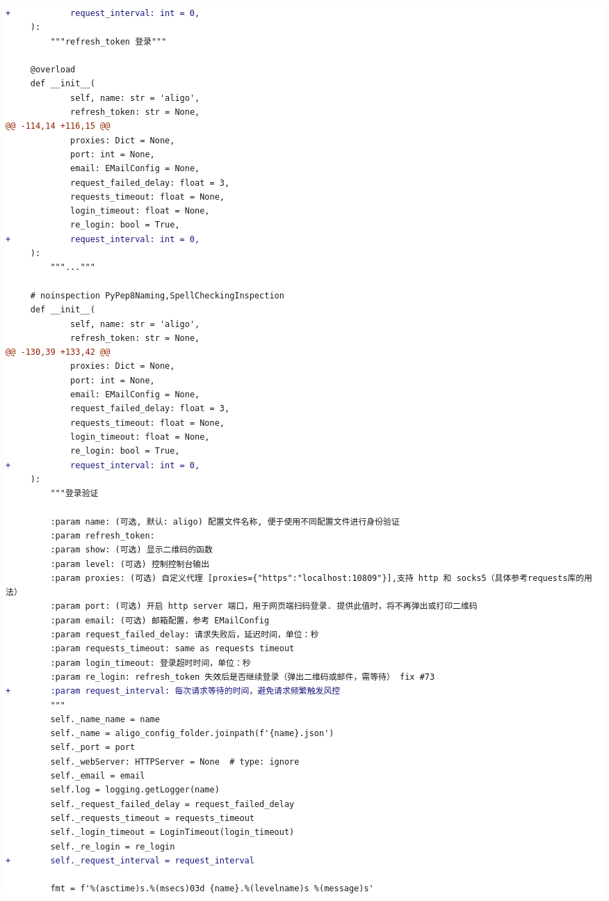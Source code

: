```diff
+            request_interval: int = 0,
     ):
         """refresh_token 登录"""
 
     @overload
     def __init__(
             self, name: str = 'aligo',
             refresh_token: str = None,
@@ -114,14 +116,15 @@
             proxies: Dict = None,
             port: int = None,
             email: EMailConfig = None,
             request_failed_delay: float = 3,
             requests_timeout: float = None,
             login_timeout: float = None,
             re_login: bool = True,
+            request_interval: int = 0,
     ):
         """..."""
 
     # noinspection PyPep8Naming,SpellCheckingInspection
     def __init__(
             self, name: str = 'aligo',
             refresh_token: str = None,
@@ -130,39 +133,42 @@
             proxies: Dict = None,
             port: int = None,
             email: EMailConfig = None,
             request_failed_delay: float = 3,
             requests_timeout: float = None,
             login_timeout: float = None,
             re_login: bool = True,
+            request_interval: int = 0,
     ):
         """登录验证
 
         :param name: (可选, 默认: aligo) 配置文件名称, 便于使用不同配置文件进行身份验证
         :param refresh_token:
         :param show: (可选) 显示二维码的函数
         :param level: (可选) 控制控制台输出
         :param proxies: (可选) 自定义代理 [proxies={"https":"localhost:10809"}],支持 http 和 socks5（具体参考requests库的用法）
         :param port: (可选) 开启 http server 端口，用于网页端扫码登录. 提供此值时，将不再弹出或打印二维码
         :param email: (可选) 邮箱配置，参考 EMailConfig
         :param request_failed_delay: 请求失败后，延迟时间，单位：秒
         :param requests_timeout: same as requests timeout
         :param login_timeout: 登录超时时间，单位：秒
         :param re_login: refresh_token 失效后是否继续登录（弹出二维码或邮件，需等待） fix #73
+        :param request_interval: 每次请求等待的时间，避免请求频繁触发风控
         """
         self._name_name = name
         self._name = aligo_config_folder.joinpath(f'{name}.json')
         self._port = port
         self._webServer: HTTPServer = None  # type: ignore
         self._email = email
         self.log = logging.getLogger(name)
         self._request_failed_delay = request_failed_delay
         self._requests_timeout = requests_timeout
         self._login_timeout = LoginTimeout(login_timeout)
         self._re_login = re_login
+        self._request_interval = request_interval
 
         fmt = f'%(asctime)s.%(msecs)03d {name}.%(levelname)s %(message)s'
```